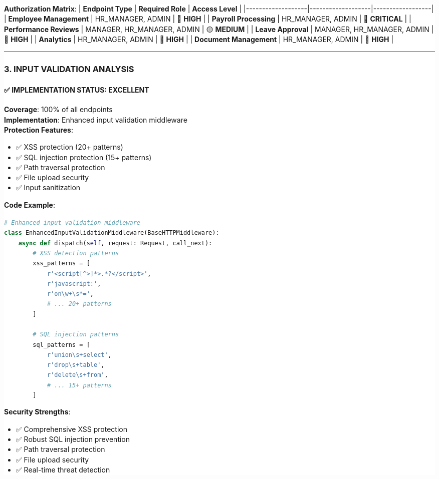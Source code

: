 **Authorization Matrix**:
| **Endpoint Type** | **Required Role** | **Access Level** |
|-------------------|-------------------|------------------|
| **Employee Management** | HR_MANAGER, ADMIN | 🔴 **HIGH** |
| **Payroll Processing** | HR_MANAGER, ADMIN | 🔴 **CRITICAL** |
| **Performance Reviews** | MANAGER, HR_MANAGER, ADMIN | 🟡 **MEDIUM** |
| **Leave Approval** | MANAGER, HR_MANAGER, ADMIN | 🔴 **HIGH** |
| **Analytics** | HR_MANAGER, ADMIN | 🔴 **HIGH** |
| **Document Management** | HR_MANAGER, ADMIN | 🔴 **HIGH** |

---

### **3. INPUT VALIDATION ANALYSIS**

#### **✅ IMPLEMENTATION STATUS: EXCELLENT**

**Coverage**: 100% of all endpoints  
**Implementation**: Enhanced input validation middleware  
**Protection Features**:
- ✅ XSS protection (20+ patterns)
- ✅ SQL injection protection (15+ patterns)
- ✅ Path traversal protection
- ✅ File upload security
- ✅ Input sanitization

**Code Example**:
```python
# Enhanced input validation middleware
class EnhancedInputValidationMiddleware(BaseHTTPMiddleware):
    async def dispatch(self, request: Request, call_next):
        # XSS detection patterns
        xss_patterns = [
            r'<script[^>]*>.*?</script>',
            r'javascript:',
            r'on\w+\s*=',
            # ... 20+ patterns
        ]
        
        # SQL injection patterns
        sql_patterns = [
            r'union\s+select',
            r'drop\s+table',
            r'delete\s+from',
            # ... 15+ patterns
        ]
```

**Security Strengths**:
- ✅ Comprehensive XSS protection
- ✅ Robust SQL injection prevention
- ✅ Path traversal protection
- ✅ File upload security
- ✅ Real-time threat detection
